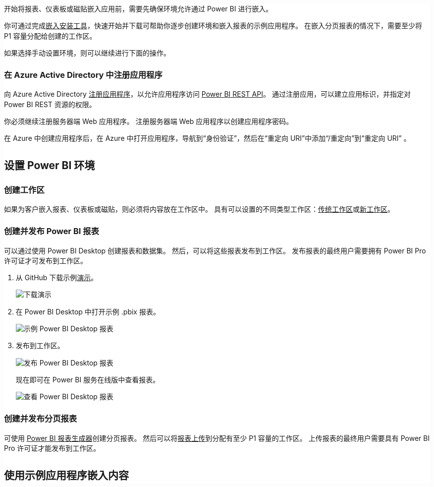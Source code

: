 开始将报表、仪表板或磁贴嵌入应用前，需要先确保环境允许通过 Power BI 进行嵌入。

你可通过完成[嵌入安装工具](https://aka.ms/embedsetup/UserOwnsData)，快速开始并下载可帮助你逐步创建环境和嵌入报表的示例应用程序。 在嵌入分页报表的情况下，需要至少将 P1 容量分配给创建的工作区。

如果选择手动设置环境，则可以继续进行下面的操作。

### <a name="register-an-application-in-azure-active-directory"></a>在 Azure Active Directory 中注册应用程序

向 Azure Active Directory [注册应用程序](register-app.md)，以允许应用程序访问 [Power BI REST API](https://docs.microsoft.com/rest/api/power-bi/)。 通过注册应用，可以建立应用标识，并指定对 Power BI REST 资源的权限。

你必须继续注册服务器端 Web 应用程序。 注册服务器端 Web 应用程序以创建应用程序密码。

在 Azure 中创建应用程序后，在 Azure 中打开应用程序，导航到“身份验证”，然后在“重定向 URI”中添加“/重定向”到“重定向 URI” 。

## <a name="set-up-your-power-bi-environment"></a>设置 Power BI 环境

### <a name="create-a-workspace"></a>创建工作区

如果为客户嵌入报表、仪表板或磁贴，则必须将内容放在工作区中。 具有可以设置的不同类型工作区：[传统工作区](../../collaborate-share/service-create-workspaces.md)或[新工作区](../../collaborate-share/service-create-the-new-workspaces.md)。

### <a name="create-and-publish-your-power-bi-reports"></a>创建并发布 Power BI 报表

可以通过使用 Power BI Desktop 创建报表和数据集。 然后，可以将这些报表发布到工作区。 发布报表的最终用户需要拥有 Power BI Pro 许可证才可发布到工作区。

1. 从 GitHub 下载示例[演示](https://github.com/Microsoft/powerbi-desktop-samples)。

    ![下载演示](media/embed-sample-for-your-organization/embed-sample-for-your-organization-026-1.png)

2. 在 Power BI Desktop 中打开示例 .pbix 报表。

   ![示例 Power BI Desktop 报表](media/embed-sample-for-your-organization/embed-sample-for-your-organization-027.png)

3. 发布到工作区。

   ![发布 Power BI Desktop 报表](media/embed-sample-for-your-organization/embed-sample-for-your-organization-028.png)

    现在即可在 Power BI 服务在线版中查看报表。

   ![查看 Power BI Desktop 报表](media/embed-sample-for-your-organization/embed-sample-for-your-organization-029.png)
   
### <a name="create-and-publish-your-paginated-reports"></a>创建并发布分页报表

可使用 [Power BI 报表生成器](../../paginated-reports/paginated-reports-report-builder-power-bi.md#create-reports-in-power-bi-report-builder)创建分页报表。 然后可以将[报表上传](../../paginated-reports/paginated-reports-quickstart-aw.md#upload-the-report-to-the-service)到分配有至少 P1 容量的工作区。 上传报表的最终用户需要具有 Power BI Pro 许可证才能发布到工作区。
   
## <a name="embed-your-content-by-using-the-sample-application"></a>使用示例应用程序嵌入内容
